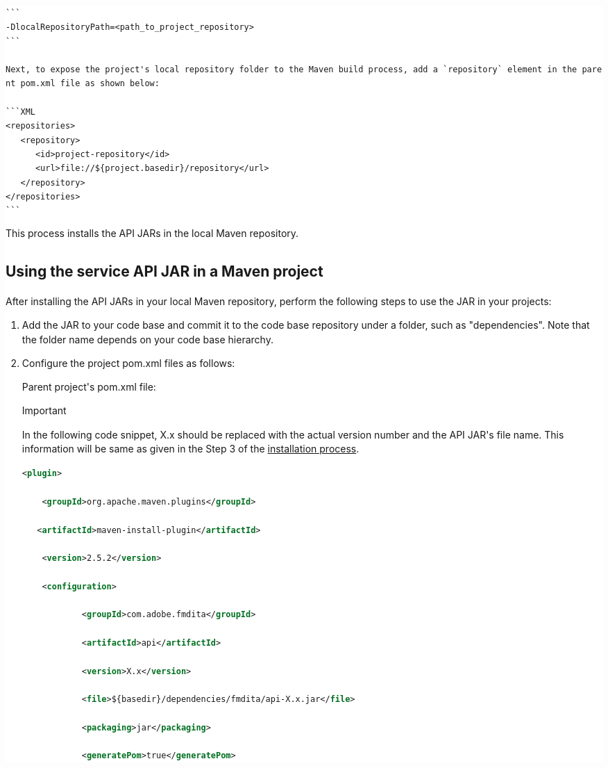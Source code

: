     ```
    -DlocalRepositoryPath=<path_to_project_repository>
    ```

    Next, to expose the project's local repository folder to the Maven build process, add a `repository` element in the parent pom.xml file as shown below:

    ```XML
    <repositories>
       <repository>
          <id>project-repository</id>
          <url>file://${project.basedir}/repository</url>
       </repository>
    </repositories>
    ```


This process installs the API JARs in the local Maven repository.

## Using the service API JAR in a Maven project 

After installing the API JARs in your local Maven repository, perform the following steps to use the JAR in your projects:

1.  Add the JAR to your code base and commit it to the code base repository under a folder, such as "dependencies". Note that the folder name depends on your code base hierarchy.

2.  Configure the project pom.xml files as follows:

    Parent project's pom.xml file:

    >[!IMPORTANT]
    >
    > In the following code snippet, X.x should be replaced with the actual version number and the API JAR's file name. This information will be same as given in the Step 3 of the [installation process](#install-jar-local).

    ```XML
    <plugin>
    
        <groupId>org.apache.maven.plugins</groupId>
                         
       <artifactId>maven-install-plugin</artifactId>
    
        <version>2.5.2</version>
    
        <configuration>
    
                <groupId>com.adobe.fmdita</groupId>
    
                <artifactId>api</artifactId>
    
                <version>X.x</version>
    
                <file>${basedir}/dependencies/fmdita/api-X.x.jar</file>
    
                <packaging>jar</packaging>
    
                <generatePom>true</generatePom>
    